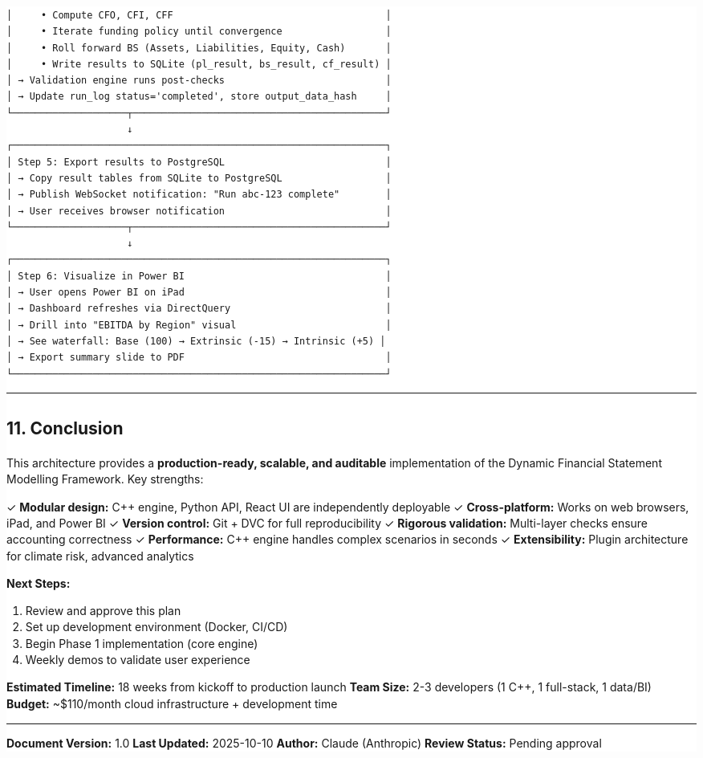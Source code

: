 ```
│     • Compute CFO, CFI, CFF                                     │
│     • Iterate funding policy until convergence                  │
│     • Roll forward BS (Assets, Liabilities, Equity, Cash)       │
│     • Write results to SQLite (pl_result, bs_result, cf_result) │
│ → Validation engine runs post-checks                            │
│ → Update run_log status='completed', store output_data_hash     │
└────────────────────┬────────────────────────────────────────────┘
                     ↓
┌─────────────────────────────────────────────────────────────────┐
│ Step 5: Export results to PostgreSQL                            │
│ → Copy result tables from SQLite to PostgreSQL                  │
│ → Publish WebSocket notification: "Run abc-123 complete"        │
│ → User receives browser notification                            │
└────────────────────┬────────────────────────────────────────────┘
                     ↓
┌─────────────────────────────────────────────────────────────────┐
│ Step 6: Visualize in Power BI                                   │
│ → User opens Power BI on iPad                                   │
│ → Dashboard refreshes via DirectQuery                           │
│ → Drill into "EBITDA by Region" visual                          │
│ → See waterfall: Base (100) → Extrinsic (-15) → Intrinsic (+5) │
│ → Export summary slide to PDF                                   │
└─────────────────────────────────────────────────────────────────┘
```

---

## 11. Conclusion

This architecture provides a **production-ready, scalable, and auditable** implementation of the Dynamic Financial Statement Modelling Framework. Key strengths:

✓ **Modular design:** C++ engine, Python API, React UI are independently deployable
✓ **Cross-platform:** Works on web browsers, iPad, and Power BI
✓ **Version control:** Git + DVC for full reproducibility
✓ **Rigorous validation:** Multi-layer checks ensure accounting correctness
✓ **Performance:** C++ engine handles complex scenarios in seconds
✓ **Extensibility:** Plugin architecture for climate risk, advanced analytics

**Next Steps:**
1. Review and approve this plan
2. Set up development environment (Docker, CI/CD)
3. Begin Phase 1 implementation (core engine)
4. Weekly demos to validate user experience

**Estimated Timeline:** 18 weeks from kickoff to production launch
**Team Size:** 2-3 developers (1 C++, 1 full-stack, 1 data/BI)
**Budget:** ~$110/month cloud infrastructure + development time

---

**Document Version:** 1.0
**Last Updated:** 2025-10-10
**Author:** Claude (Anthropic)
**Review Status:** Pending approval
